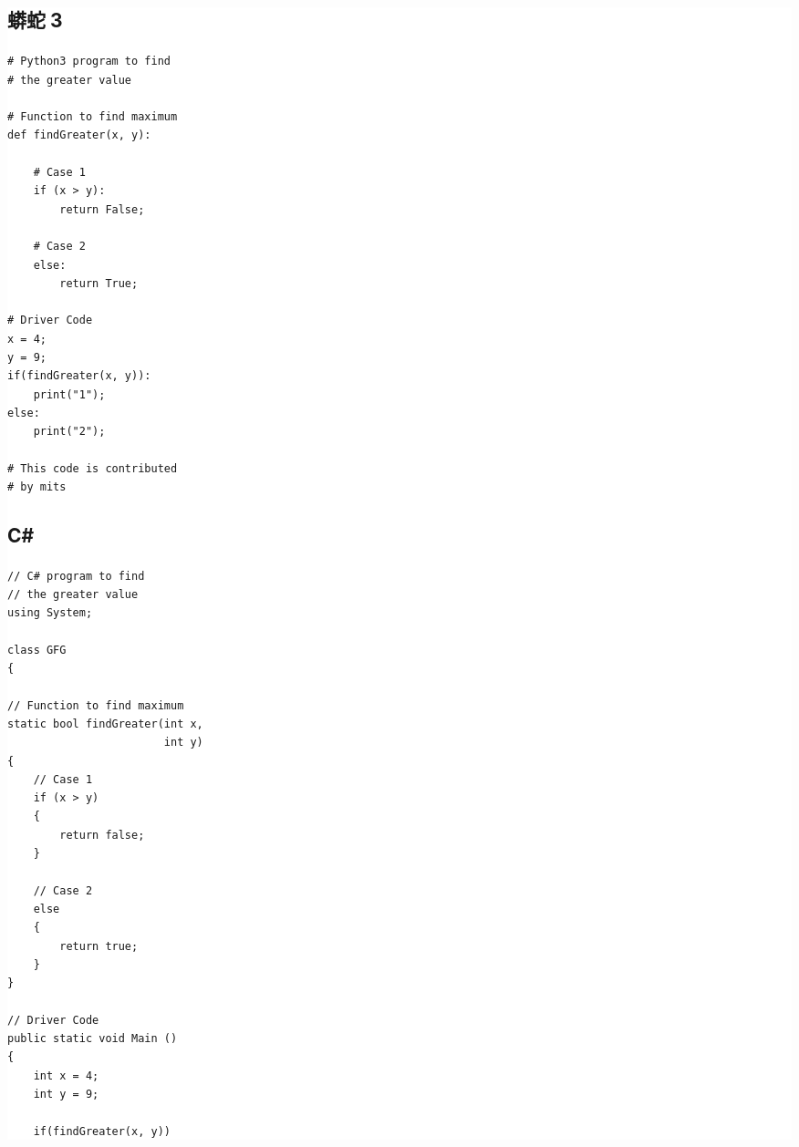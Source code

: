 ## 蟒蛇 3

```
# Python3 program to find
# the greater value

# Function to find maximum
def findGreater(x, y):

    # Case 1
    if (x > y):
        return False;

    # Case 2
    else:
        return True;

# Driver Code
x = 4;
y = 9;
if(findGreater(x, y)):
    print("1");
else:
    print("2");

# This code is contributed
# by mits
```

## C#

```
// C# program to find
// the greater value
using System;

class GFG
{

// Function to find maximum
static bool findGreater(int x,
                        int y)
{
    // Case 1
    if (x > y)
    {
        return false;
    }

    // Case 2
    else
    {
        return true;
    }
}

// Driver Code
public static void Main ()
{
    int x = 4;
    int y = 9;

    if(findGreater(x, y))
```